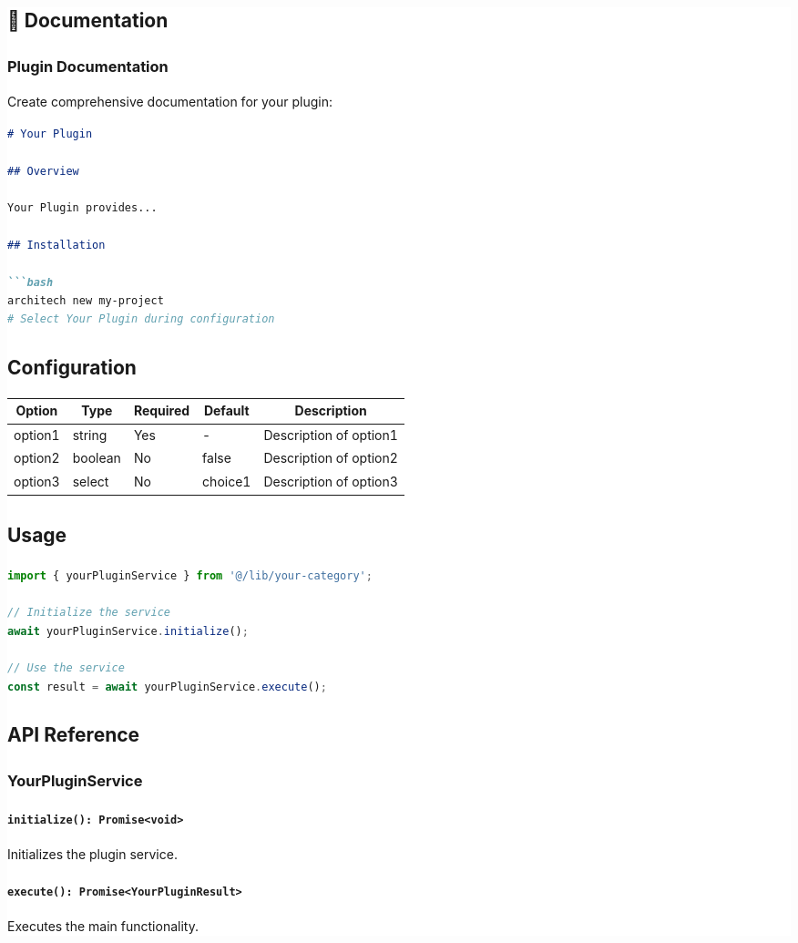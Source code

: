 ## 📖 Documentation

### **Plugin Documentation**

Create comprehensive documentation for your plugin:

```markdown
# Your Plugin

## Overview

Your Plugin provides...

## Installation

```bash
architech new my-project
# Select Your Plugin during configuration
```

## Configuration

| Option | Type | Required | Default | Description |
|--------|------|----------|---------|-------------|
| option1 | string | Yes | - | Description of option1 |
| option2 | boolean | No | false | Description of option2 |
| option3 | select | No | choice1 | Description of option3 |

## Usage

```typescript
import { yourPluginService } from '@/lib/your-category';

// Initialize the service
await yourPluginService.initialize();

// Use the service
const result = await yourPluginService.execute();
```

## API Reference

### YourPluginService

#### `initialize(): Promise<void>`
Initializes the plugin service.

#### `execute(): Promise<YourPluginResult>`
Executes the main functionality.
